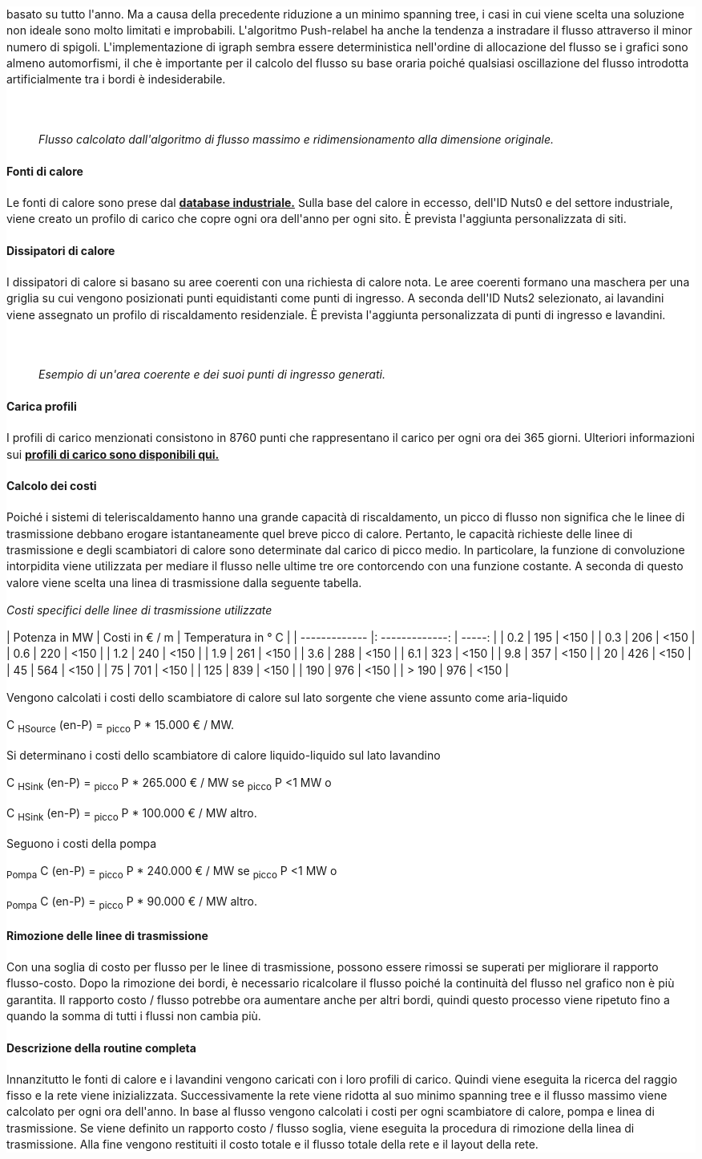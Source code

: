 basato su tutto l&#39;anno. Ma a causa della precedente riduzione a un minimo spanning tree, i casi in cui viene scelta una soluzione non ideale sono molto limitati e improbabili. L&#39;algoritmo Push-relabel ha anche la tendenza a instradare il flusso attraverso il minor numero di spigoli. L&#39;implementazione di igraph sembra essere deterministica nell&#39;ordine di allocazione del flusso se i grafici sono almeno automorfismi, il che è importante per il calcolo del flusso su base oraria poiché qualsiasi oscillazione del flusso introdotta artificialmente tra i bordi è indesiderabile. </p><figure><img alt="" src="https://github.com/HotMaps/hotmaps_wiki/blob/master/Images/cm_excess_heat/max_flow_graph_with_flows.svg"/><figcaption> <i><br/> Flusso calcolato dall&#39;algoritmo di flusso massimo e ridimensionamento alla dimensione originale.</i> </figcaption></figure><h4> <a class="anchor" id="heat-sources" href="#heat-sources"><i class="fa fa-link"></i></a> Fonti di calore </h4><p> Le fonti di calore sono prese dal <strong><a href="https://gitlab.com/hotmaps/industrial_sites/industrial_sites_Industrial_Database">database industriale.</a></strong> Sulla base del calore in eccesso, dell&#39;ID Nuts0 e del settore industriale, viene creato un profilo di carico che copre ogni ora dell&#39;anno per ogni sito. È prevista l&#39;aggiunta personalizzata di siti. </p><h4> <a class="anchor" id="heat-sinks" href="#heat-sinks"><i class="fa fa-link"></i></a> Dissipatori di calore </h4><p> I dissipatori di calore si basano su aree coerenti con una richiesta di calore nota. Le aree coerenti formano una maschera per una griglia su cui vengono posizionati punti equidistanti come punti di ingresso. A seconda dell&#39;ID Nuts2 selezionato, ai lavandini viene assegnato un profilo di riscaldamento residenziale. È prevista l&#39;aggiunta personalizzata di punti di ingresso e lavandini. </p><figure><img alt="" src="https://github.com/HotMaps/hotmaps_wiki/blob/master/Images/cm_excess_heat/coherent_aera_entry_points.svg"/><figcaption> <i><br/> Esempio di un&#39;area coerente e dei suoi punti di ingresso generati.</i> </figcaption></figure><h4> <a class="anchor" id="load-profiles" href="#load-profiles"><i class="fa fa-link"></i></a> Carica profili </h4><p> I profili di carico menzionati consistono in 8760 punti che rappresentano il carico per ogni ora dei 365 giorni. Ulteriori informazioni sui <strong><a href="https://gitlab.com/hotmaps/load_profile">profili di carico sono disponibili qui.</a></strong> </p><h4> <a class="anchor" id="computation-of-costs" href="#computation-of-costs"><i class="fa fa-link"></i></a> Calcolo dei costi </h4><p> Poiché i sistemi di teleriscaldamento hanno una grande capacità di riscaldamento, un picco di flusso non significa che le linee di trasmissione debbano erogare istantaneamente quel breve picco di calore. Pertanto, le capacità richieste delle linee di trasmissione e degli scambiatori di calore sono determinate dal carico di picco medio. In particolare, la funzione di convoluzione intorpidita viene utilizzata per mediare il flusso nelle ultime tre ore contorcendo con una funzione costante. A seconda di questo valore viene scelta una linea di trasmissione dalla seguente tabella. </p><p> <em>Costi specifici delle linee di trasmissione utilizzate</em> </p><p> | Potenza in MW | Costi in € / m | Temperatura in ° C | | ------------- |: -------------: | -----: | | 0.2 | 195 | &lt;150 | | 0.3 | 206 | &lt;150 | | 0.6 | 220 | &lt;150 | | 1.2 | 240 | &lt;150 | | 1.9 | 261 | &lt;150 | | 3.6 | 288 | &lt;150 | | 6.1 | 323 | &lt;150 | | 9.8 | 357 | &lt;150 | | 20 | 426 | &lt;150 | | 45 | 564 | &lt;150 | | 75 | 701 | &lt;150 | | 125 | 839 | &lt;150 | | 190 | 976 | &lt;150 | | &gt; 190 | 976 | &lt;150 | </p><p> Vengono calcolati i costi dello scambiatore di calore sul lato sorgente che viene assunto come aria-liquido </p><p> C <sub>HSource</sub> (en-P) = <sub>picco</sub> P * 15.000 € / MW. </p><p> Si determinano i costi dello scambiatore di calore liquido-liquido sul lato lavandino </p><p> C <sub>HSink</sub> (en-P) = <sub>picco</sub> P * 265.000 € / MW se <sub>picco</sub> P &lt;1 MW o </p><p> C <sub>HSink</sub> (en-P) = <sub>picco</sub> P * 100.000 € / MW altro. </p><p> Seguono i costi della pompa </p><p> <sub>Pompa</sub> C (en-P) = <sub>picco</sub> P * 240.000 € / MW se <sub>picco</sub> P &lt;1 MW o </p><p> <sub>Pompa</sub> C (en-P) = <sub>picco</sub> P * 90.000 € / MW altro. </p><h4> <a class="anchor" id="removal-of-transmission-lines" href="#removal-of-transmission-lines"><i class="fa fa-link"></i></a> Rimozione delle linee di trasmissione </h4><p> Con una soglia di costo per flusso per le linee di trasmissione, possono essere rimossi se superati per migliorare il rapporto flusso-costo. Dopo la rimozione dei bordi, è necessario ricalcolare il flusso poiché la continuità del flusso nel grafico non è più garantita. Il rapporto costo / flusso potrebbe ora aumentare anche per altri bordi, quindi questo processo viene ripetuto fino a quando la somma di tutti i flussi non cambia più. </p><h4> <a class="anchor" id="description-of-the-complete-routine" href="#description-of-the-complete-routine"><i class="fa fa-link"></i></a> Descrizione della routine completa </h4><p> Innanzitutto le fonti di calore e i lavandini vengono caricati con i loro profili di carico. Quindi viene eseguita la ricerca del raggio fisso e la rete viene inizializzata. Successivamente la rete viene ridotta al suo minimo spanning tree e il flusso massimo viene calcolato per ogni ora dell&#39;anno. In base al flusso vengono calcolati i costi per ogni scambiatore di calore, pompa e linea di trasmissione. Se viene definito un rapporto costo / flusso soglia, viene eseguita la procedura di rimozione della linea di trasmissione. Alla fine vengono restituiti il costo totale e il flusso totale della rete e il layout della rete. </p><h2>